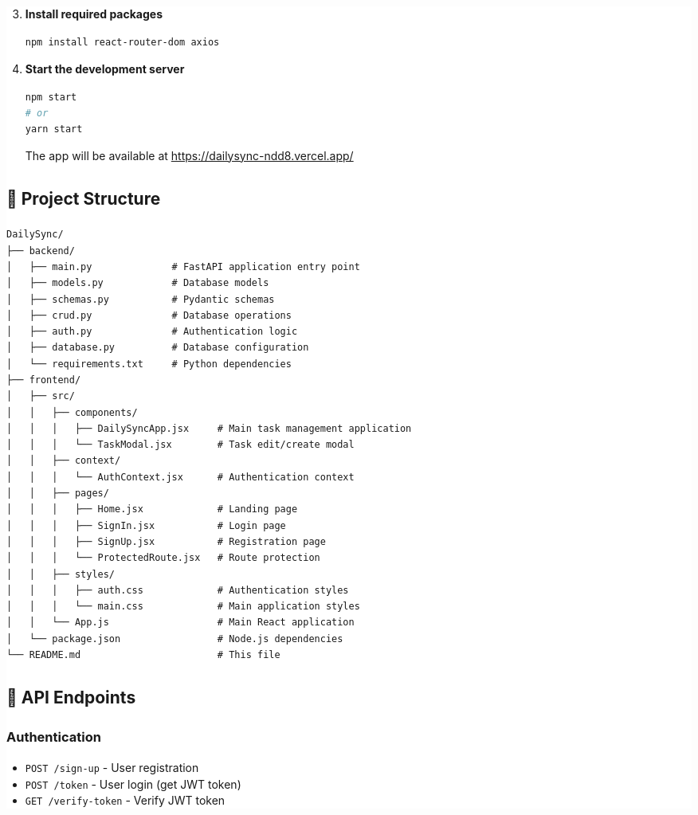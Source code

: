 3. **Install required packages**
   ```bash
   npm install react-router-dom axios
   ```

4. **Start the development server**
   ```bash
   npm start
   # or
   yarn start
   ```

   The app will be available at https://dailysync-ndd8.vercel.app/

## 📁 Project Structure

```
DailySync/
├── backend/
│   ├── main.py              # FastAPI application entry point
│   ├── models.py            # Database models
│   ├── schemas.py           # Pydantic schemas
│   ├── crud.py              # Database operations
│   ├── auth.py              # Authentication logic
│   ├── database.py          # Database configuration
│   └── requirements.txt     # Python dependencies
├── frontend/
│   ├── src/
│   │   ├── components/
│   │   │   ├── DailySyncApp.jsx     # Main task management application
│   │   │   └── TaskModal.jsx        # Task edit/create modal
│   │   ├── context/
│   │   │   └── AuthContext.jsx      # Authentication context
│   │   ├── pages/
│   │   │   ├── Home.jsx             # Landing page
│   │   │   ├── SignIn.jsx           # Login page
│   │   │   ├── SignUp.jsx           # Registration page
│   │   │   └── ProtectedRoute.jsx   # Route protection
│   │   ├── styles/
│   │   │   ├── auth.css             # Authentication styles
│   │   │   └── main.css             # Main application styles
│   │   └── App.js                   # Main React application
│   └── package.json                 # Node.js dependencies
└── README.md                        # This file
```

## 🔧 API Endpoints

### Authentication
- `POST /sign-up` - User registration
- `POST /token` - User login (get JWT token)
- `GET /verify-token` - Verify JWT token
